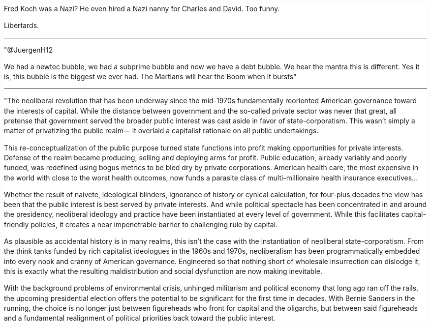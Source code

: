 Fred Koch was a Nazi? He even hired a Nazi nanny for Charles and David. Too funny.

Libertards.

---

"@JuergenH12

We had a newtec bubble, we had a subprime bubble and now we have a
debt bubble. We hear the mantra this is different. Yes it is, this
bubble is the biggest we ever had. The Martians will hear the Boom
when it bursts"

---

"The neoliberal revolution that has been underway since the mid-1970s
fundamentally reoriented American governance toward the interests of
capital. While the distance between government and the so-called
private sector was never that great, all pretense that government
served the broader public interest was cast aside in favor of
state-corporatism. This wasn’t simply a matter of privatizing the
public realm— it overlaid a capitalist rationale on all public
undertakings.

This re-conceptualization of the public purpose turned state functions
into profit making opportunities for private interests. Defense of the
realm became producing, selling and deploying arms for profit. Public
education, already variably and poorly funded, was redefined using
bogus metrics to be bled dry by private corporations. American health
care, the most expensive in the world with close to the worst health
outcomes, now funds a parasite class of multi-millionaire health
insurance executives...

Whether the result of naivete, ideological blinders, ignorance of
history or cynical calculation, for four-plus decades the view has
been that the public interest is best served by private interests. And
while political spectacle has been concentrated in and around the
presidency, neoliberal ideology and practice have been instantiated at
every level of government. While this facilitates capital-friendly
policies, it creates a near impenetrable barrier to challenging rule
by capital.

As plausible as accidental history is in many realms, this isn’t the
case with the instantiation of neoliberal state-corporatism. From the
think tanks funded by rich capitalist ideologues in the 1960s and
1970s, neoliberalism has been programmatically embedded into every
nook and cranny of American governance. Engineered so that nothing
short of wholesale insurrection can dislodge it, this is exactly what
the resulting maldistribution and social dysfunction are now making
inevitable.

With the background problems of environmental crisis, unhinged
militarism and political economy that long ago ran off the rails, the
upcoming presidential election offers the potential to be significant
for the first time in decades. With Bernie Sanders in the running, the
choice is no longer just between figureheads who front for capital and
the oligarchs, but between said figureheads and a fundamental
realignment of political priorities back toward the public interest.
